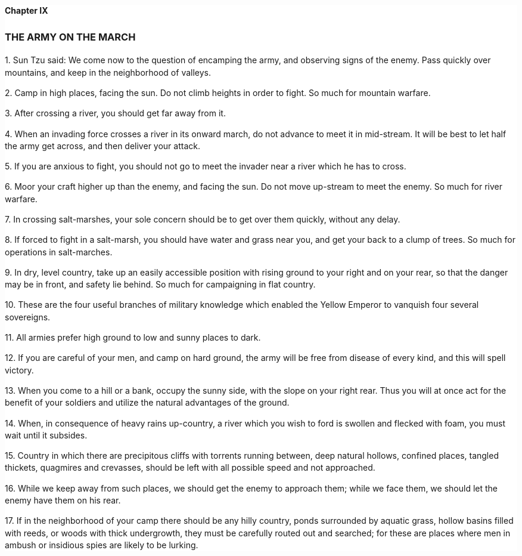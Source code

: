 
#### Chapter IX


###  THE ARMY ON THE MARCH  
  
1\. Sun Tzu said: We come now to the question of encamping the army, and observing signs of the enemy. Pass quickly over mountains, and keep in the neighborhood of valleys.  
  
2\. Camp in high places, facing the sun. Do not climb heights in order to fight. So much for mountain warfare.  
  
3\. After crossing a river, you should get far away from it.  
  
4\. When an invading force crosses a river in its onward march, do not advance to meet it in mid-stream. It will be best to let half the army get across, and then deliver your attack.  
  
5\. If you are anxious to fight, you should not go to meet the invader near a river which he has to cross.  
  
6\. Moor your craft higher up than the enemy, and facing the sun. Do not move up-stream to meet the enemy. So much for river warfare.  
  
7\. In crossing salt-marshes, your sole concern should be to get over them quickly, without any delay.  
  
8\. If forced to fight in a salt-marsh, you should have water and grass near you, and get your back to a clump of trees. So much for operations in salt-marches.  
  
9\. In dry, level country, take up an easily accessible position with rising ground to your right and on your rear, so that the danger may be in front, and safety lie behind. So much for campaigning in flat country.  
  
10\. These are the four useful branches of military knowledge which enabled the Yellow Emperor to vanquish four several sovereigns.  
  
11\. All armies prefer high ground to low and sunny places to dark.  
  
12\. If you are careful of your men, and camp on hard ground, the army will be free from disease of every kind, and this will spell victory.  
  
13\. When you come to a hill or a bank, occupy the sunny side, with the slope on your right rear. Thus you will at once act for the benefit of your soldiers and utilize the natural advantages of the ground.  
  
14\. When, in consequence of heavy rains up-country, a river which you wish to ford is swollen and flecked with foam, you must wait until it subsides.  
  
15\. Country in which there are precipitous cliffs with torrents running between, deep natural hollows, confined places, tangled thickets, quagmires and crevasses, should be left with all possible speed and not approached.  
  
16\. While we keep away from such places, we should get the enemy to approach them; while we face them, we should let the enemy have them on his rear.  
  
17\. If in the neighborhood of your camp there should be any hilly country, ponds surrounded by aquatic grass, hollow basins filled with reeds, or woods with thick undergrowth, they must be carefully routed out and searched; for these are places where men in ambush or insidious spies are likely to be lurking.  
  
